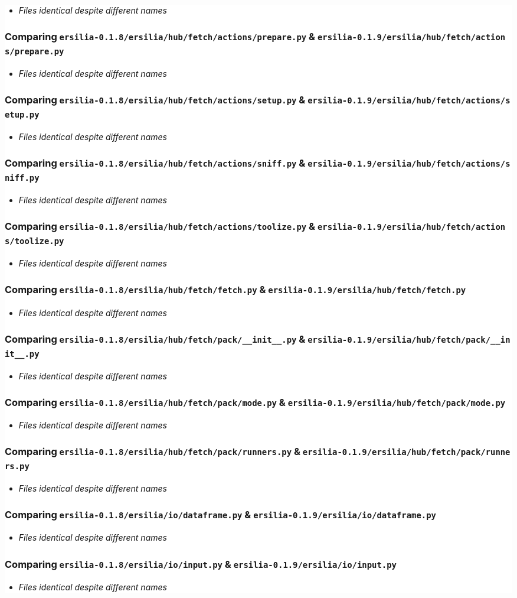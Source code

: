  * *Files identical despite different names*

### Comparing `ersilia-0.1.8/ersilia/hub/fetch/actions/prepare.py` & `ersilia-0.1.9/ersilia/hub/fetch/actions/prepare.py`

 * *Files identical despite different names*

### Comparing `ersilia-0.1.8/ersilia/hub/fetch/actions/setup.py` & `ersilia-0.1.9/ersilia/hub/fetch/actions/setup.py`

 * *Files identical despite different names*

### Comparing `ersilia-0.1.8/ersilia/hub/fetch/actions/sniff.py` & `ersilia-0.1.9/ersilia/hub/fetch/actions/sniff.py`

 * *Files identical despite different names*

### Comparing `ersilia-0.1.8/ersilia/hub/fetch/actions/toolize.py` & `ersilia-0.1.9/ersilia/hub/fetch/actions/toolize.py`

 * *Files identical despite different names*

### Comparing `ersilia-0.1.8/ersilia/hub/fetch/fetch.py` & `ersilia-0.1.9/ersilia/hub/fetch/fetch.py`

 * *Files identical despite different names*

### Comparing `ersilia-0.1.8/ersilia/hub/fetch/pack/__init__.py` & `ersilia-0.1.9/ersilia/hub/fetch/pack/__init__.py`

 * *Files identical despite different names*

### Comparing `ersilia-0.1.8/ersilia/hub/fetch/pack/mode.py` & `ersilia-0.1.9/ersilia/hub/fetch/pack/mode.py`

 * *Files identical despite different names*

### Comparing `ersilia-0.1.8/ersilia/hub/fetch/pack/runners.py` & `ersilia-0.1.9/ersilia/hub/fetch/pack/runners.py`

 * *Files identical despite different names*

### Comparing `ersilia-0.1.8/ersilia/io/dataframe.py` & `ersilia-0.1.9/ersilia/io/dataframe.py`

 * *Files identical despite different names*

### Comparing `ersilia-0.1.8/ersilia/io/input.py` & `ersilia-0.1.9/ersilia/io/input.py`

 * *Files identical despite different names*
